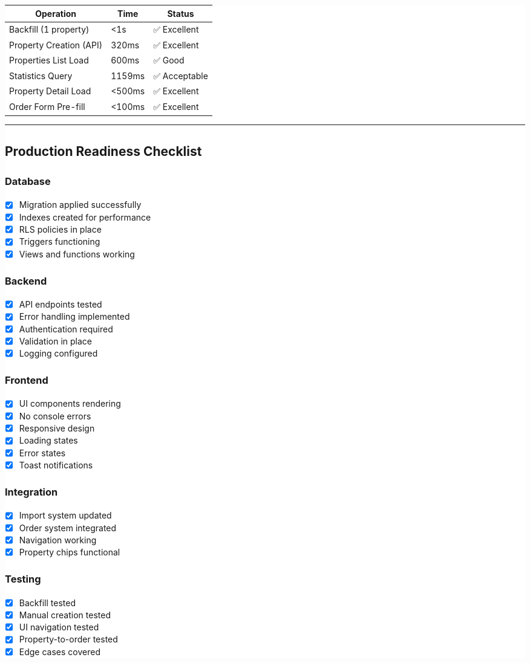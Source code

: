 | Operation | Time | Status |
|-----------|------|--------|
| Backfill (1 property) | <1s | ✅ Excellent |
| Property Creation (API) | 320ms | ✅ Excellent |
| Properties List Load | 600ms | ✅ Good |
| Statistics Query | 1159ms | ✅ Acceptable |
| Property Detail Load | <500ms | ✅ Excellent |
| Order Form Pre-fill | <100ms | ✅ Excellent |

---

## Production Readiness Checklist

### Database
- [x] Migration applied successfully
- [x] Indexes created for performance
- [x] RLS policies in place
- [x] Triggers functioning
- [x] Views and functions working

### Backend
- [x] API endpoints tested
- [x] Error handling implemented
- [x] Authentication required
- [x] Validation in place
- [x] Logging configured

### Frontend
- [x] UI components rendering
- [x] No console errors
- [x] Responsive design
- [x] Loading states
- [x] Error states
- [x] Toast notifications

### Integration
- [x] Import system updated
- [x] Order system integrated
- [x] Navigation working
- [x] Property chips functional

### Testing
- [x] Backfill tested
- [x] Manual creation tested
- [x] UI navigation tested
- [x] Property-to-order tested
- [x] Edge cases covered
